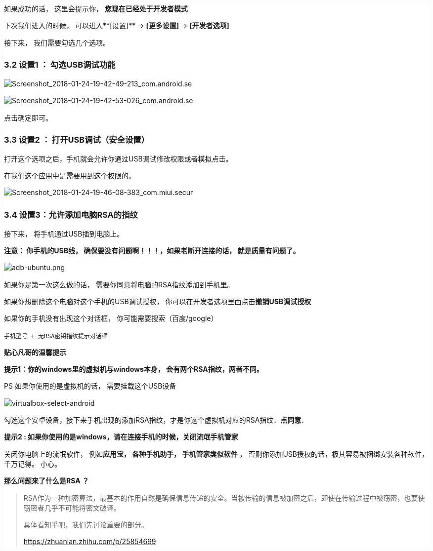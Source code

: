 如果成功的话， 这里会提示你， **您现在已经处于开发者模式**

下次我们进入的时候， 可以进入**[设置]**  ->  **[更多设置]** -> **[开发者选项]**

接下来， 我们需要勾选几个选项。

### 3.2 设置1 ： 勾选USB调试功能

![Screenshot_2018-01-24-19-42-49-213_com.android.se](http://image.myfange.com/Screenshot_2018-01-24-19-42-49-213_com.android.se.png-fg)

![Screenshot_2018-01-24-19-42-53-026_com.android.se](http://image.myfange.com/Screenshot_2018-01-24-19-42-53-026_com.android.se.png-fg)

点击确定即可。

### 3.3 设置2 ： 打开USB调试（安全设置）

打开这个选项之后，手机就会允许你通过USB调试修改权限或者模拟点击。

在我们这个应用中是需要用到这个权限的。

![Screenshot_2018-01-24-19-46-08-383_com.miui.secur](http://image.myfange.com/Screenshot_2018-01-24-19-46-08-383_com.miui.secur.png-fg)

### 3.4 设置3：允许添加电脑RSA的指纹

接下来， 将手机通过USB插到电脑上。 

**注意： 你手机的USB线， 确保要没有问题啊！！！，如果老断开连接的话， 就是质量有问题了。**

![adb-ubuntu.png](http://image.myfange.com/adb-ubuntu.png-fg)

如果你是第一次这么做的话， 需要你同意将电脑的RSA指纹添加到手机里。

如果你想删除这个电脑对这个手机的USB调试授权， 你可以在开发者选项里面点击**撤销USB调试授权**

如果你的手机没有出现这个对话框， 你可能需要搜索（百度/google）

```
手机型号 + 无RSA密钥指纹提示对话框
```

**贴心凡哥的温馨提示**

**提示1：你的windows里的虚拟机与windows本身， 会有两个RSA指纹，两者不同。**

PS 如果你使用的是虚拟机的话， 需要挂载这个USB设备

![virtualbox-select-android](http://image.myfange.com/virtualbox-select-android.png-fg)

勾选这个安卓设备，接下来手机出现的添加RSA指纹，才是你这个虚拟机对应的RSA指纹．**点同意**．

**提示2 : 如果你使用的是windows，请在连接手机的时候，关闭流氓手机管家**

关闭你电脑上的流氓软件， 例如**应用宝， 各种手机助手， 手机管家类似软件** ， 否则你添加USB授权的话，极其容易被捆绑安装各种软件， 千万记得。 小心。

**那么问题来了什么是RSA ？**

> RSA作为一种加密算法，最基本的作用自然是确保信息传递的安全。当被传输的信息被加密之后，即使在传输过程中被窃密，也要使窃密者几乎不可能将密文破译。
>
> 具体看知乎吧，我们先讨论重要的部分。
>
> https://zhuanlan.zhihu.com/p/25854699
